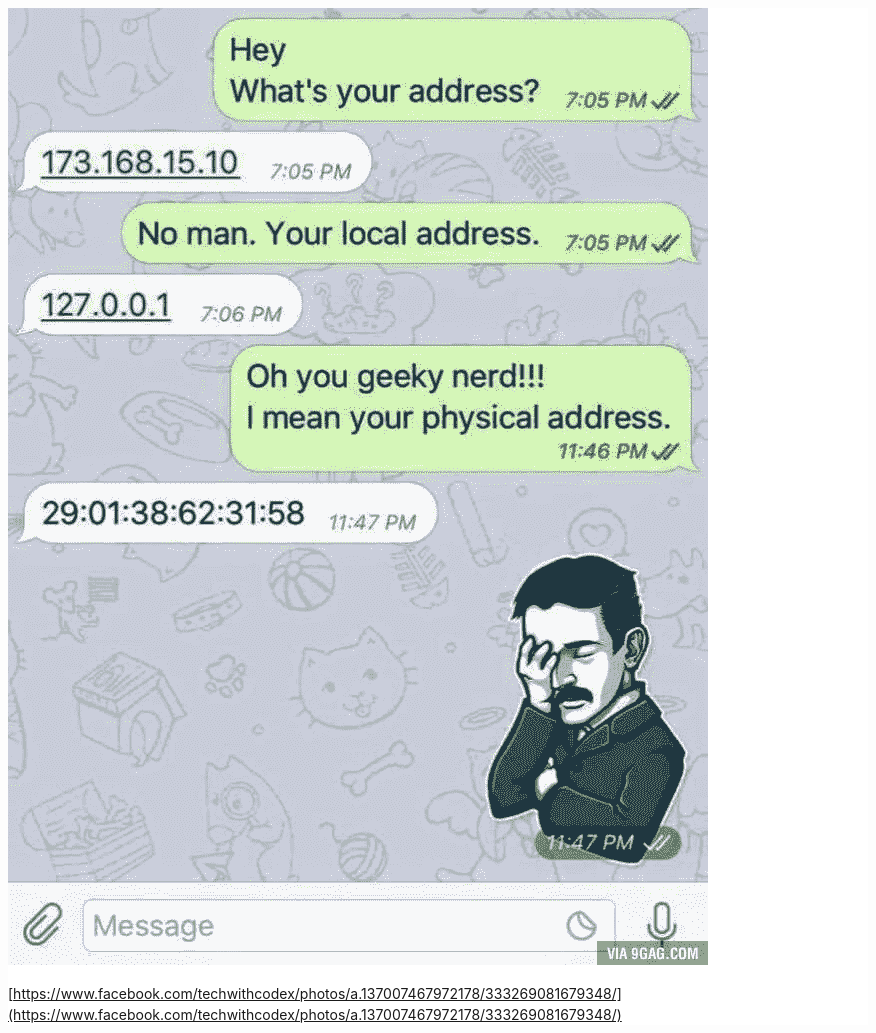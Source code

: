 ![](img/ccc5609bec6adecbc86ac2a4071a7d8b.png)

[https://www.facebook.com/techwithcodex/photos/a.137007467972178/333269081679348/](https://www.facebook.com/techwithcodex/photos/a.137007467972178/333269081679348/)
